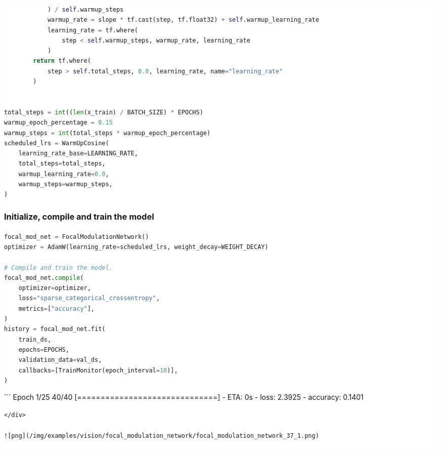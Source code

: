 ```python
            ) / self.warmup_steps
            warmup_rate = slope * tf.cast(step, tf.float32) + self.warmup_learning_rate
            learning_rate = tf.where(
                step < self.warmup_steps, warmup_rate, learning_rate
            )
        return tf.where(
            step > self.total_steps, 0.0, learning_rate, name="learning_rate"
        )


total_steps = int((len(x_train) / BATCH_SIZE) * EPOCHS)
warmup_epoch_percentage = 0.15
warmup_steps = int(total_steps * warmup_epoch_percentage)
scheduled_lrs = WarmUpCosine(
    learning_rate_base=LEARNING_RATE,
    total_steps=total_steps,
    warmup_learning_rate=0.0,
    warmup_steps=warmup_steps,
)
```

### Initialize, compile and train the model


```python
focal_mod_net = FocalModulationNetwork()
optimizer = AdamW(learning_rate=scheduled_lrs, weight_decay=WEIGHT_DECAY)

# Compile and train the model.
focal_mod_net.compile(
    optimizer=optimizer,
    loss="sparse_categorical_crossentropy",
    metrics=["accuracy"],
)
history = focal_mod_net.fit(
    train_ds,
    epochs=EPOCHS,
    validation_data=val_ds,
    callbacks=[TrainMonitor(epoch_interval=10)],
)
```

<div class="k-default-codeblock">
```
Epoch 1/25
40/40 [==============================] - ETA: 0s - loss: 2.3925 - accuracy: 0.1401

```
</div>
    
![png](/img/examples/vision/focal_modulation_network/focal_modulation_network_37_1.png)
    
